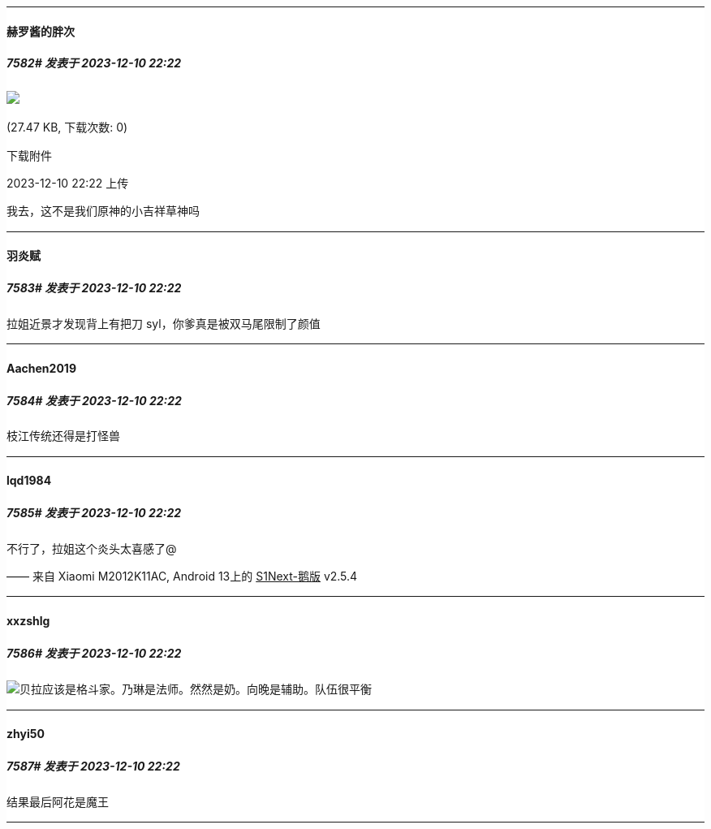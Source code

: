 *****

####  赫罗酱的胖次  
##### 7582#       发表于 2023-12-10 22:22

<img src="https://img.saraba1st.com/forum/202312/10/222211c0zwiqy0irzxxz14.png" referrerpolicy="no-referrer">

<strong></strong> (27.47 KB, 下载次数: 0)

下载附件

2023-12-10 22:22 上传

我去，这不是我们原神的小吉祥草神吗

*****

####  羽炎赋  
##### 7583#       发表于 2023-12-10 22:22

拉姐近景才发现背上有把刀
syl，你爹真是被双马尾限制了颜值

*****

####  Aachen2019  
##### 7584#       发表于 2023-12-10 22:22

枝江传统还得是打怪兽

*****

####  lqd1984  
##### 7585#       发表于 2023-12-10 22:22

不行了，拉姐这个炎头太喜感了@

—— 来自 Xiaomi M2012K11AC, Android 13上的 [S1Next-鹅版](https://github.com/ykrank/S1-Next/releases) v2.5.4

*****

####  xxzshlg  
##### 7586#       发表于 2023-12-10 22:22

<img src="https://static.saraba1st.com/image/smiley/bundam2017/003.png" referrerpolicy="no-referrer">贝拉应该是格斗家。乃琳是法师。然然是奶。向晚是辅助。队伍很平衡

*****

####  zhyi50  
##### 7587#       发表于 2023-12-10 22:22

结果最后阿花是魔王

*****
